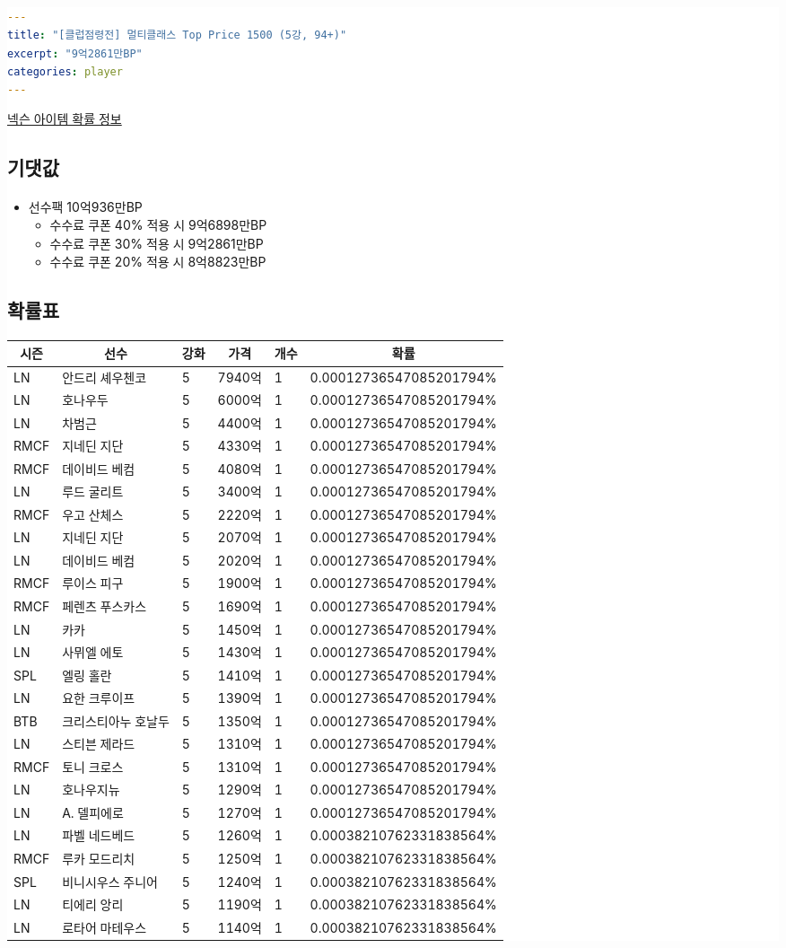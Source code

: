 ```yaml
---
title: "[클럽점령전] 멀티클래스 Top Price 1500 (5강, 94+)"
excerpt: "9억2861만BP"
categories: player
---
```

[넥슨 아이템 확률 정보](http://iteminfo.nexon.com/probability/fo4?sn=5776)

## 기댓값
- 선수팩 10억936만BP
  - 수수료 쿠폰 40% 적용 시 9억6898만BP
  - 수수료 쿠폰 30% 적용 시 9억2861만BP
  - 수수료 쿠폰 20% 적용 시 8억8823만BP


## 확률표

|시즌|선수|강화|가격|개수|확률|
|---|---|---|---|---|---|
|LN|안드리 셰우첸코|5|7940억|1|0.00012736547085201794%|
|LN|호나우두|5|6000억|1|0.00012736547085201794%|
|LN|차범근|5|4400억|1|0.00012736547085201794%|
|RMCF|지네딘 지단|5|4330억|1|0.00012736547085201794%|
|RMCF|데이비드 베컴|5|4080억|1|0.00012736547085201794%|
|LN|루드 굴리트|5|3400억|1|0.00012736547085201794%|
|RMCF|우고 산체스|5|2220억|1|0.00012736547085201794%|
|LN|지네딘 지단|5|2070억|1|0.00012736547085201794%|
|LN|데이비드 베컴|5|2020억|1|0.00012736547085201794%|
|RMCF|루이스 피구|5|1900억|1|0.00012736547085201794%|
|RMCF|페렌츠 푸스카스|5|1690억|1|0.00012736547085201794%|
|LN|카카|5|1450억|1|0.00012736547085201794%|
|LN|사뮈엘 에토|5|1430억|1|0.00012736547085201794%|
|SPL|엘링 홀란|5|1410억|1|0.00012736547085201794%|
|LN|요한 크루이프|5|1390억|1|0.00012736547085201794%|
|BTB|크리스티아누 호날두|5|1350억|1|0.00012736547085201794%|
|LN|스티븐 제라드|5|1310억|1|0.00012736547085201794%|
|RMCF|토니 크로스|5|1310억|1|0.00012736547085201794%|
|LN|호나우지뉴|5|1290억|1|0.00012736547085201794%|
|LN|A. 델피에로|5|1270억|1|0.00012736547085201794%|
|LN|파벨 네드베드|5|1260억|1|0.00038210762331838564%|
|RMCF|루카 모드리치|5|1250억|1|0.00038210762331838564%|
|SPL|비니시우스 주니어|5|1240억|1|0.00038210762331838564%|
|LN|티에리 앙리|5|1190억|1|0.00038210762331838564%|
|LN|로타어 마테우스|5|1140억|1|0.00038210762331838564%|